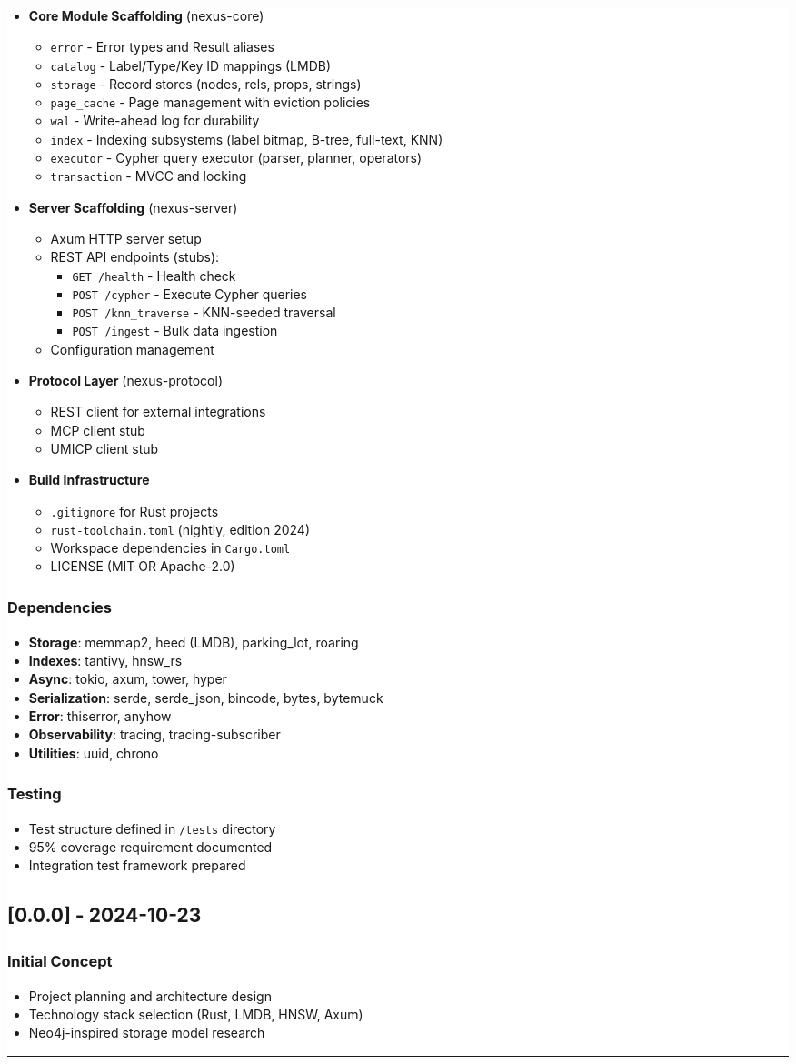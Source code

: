 - **Core Module Scaffolding** (nexus-core)
  - `error` - Error types and Result aliases
  - `catalog` - Label/Type/Key ID mappings (LMDB)
  - `storage` - Record stores (nodes, rels, props, strings)
  - `page_cache` - Page management with eviction policies
  - `wal` - Write-ahead log for durability
  - `index` - Indexing subsystems (label bitmap, B-tree, full-text, KNN)
  - `executor` - Cypher query executor (parser, planner, operators)
  - `transaction` - MVCC and locking

- **Server Scaffolding** (nexus-server)
  - Axum HTTP server setup
  - REST API endpoints (stubs):
    - `GET /health` - Health check
    - `POST /cypher` - Execute Cypher queries
    - `POST /knn_traverse` - KNN-seeded traversal
    - `POST /ingest` - Bulk data ingestion
  - Configuration management

- **Protocol Layer** (nexus-protocol)
  - REST client for external integrations
  - MCP client stub
  - UMICP client stub

- **Build Infrastructure**
  - `.gitignore` for Rust projects
  - `rust-toolchain.toml` (nightly, edition 2024)
  - Workspace dependencies in `Cargo.toml`
  - LICENSE (MIT OR Apache-2.0)

### Dependencies

- **Storage**: memmap2, heed (LMDB), parking_lot, roaring
- **Indexes**: tantivy, hnsw_rs
- **Async**: tokio, axum, tower, hyper
- **Serialization**: serde, serde_json, bincode, bytes, bytemuck
- **Error**: thiserror, anyhow
- **Observability**: tracing, tracing-subscriber
- **Utilities**: uuid, chrono

### Testing

- Test structure defined in `/tests` directory
- 95% coverage requirement documented
- Integration test framework prepared

## [0.0.0] - 2024-10-23

### Initial Concept

- Project planning and architecture design
- Technology stack selection (Rust, LMDB, HNSW, Axum)
- Neo4j-inspired storage model research

---